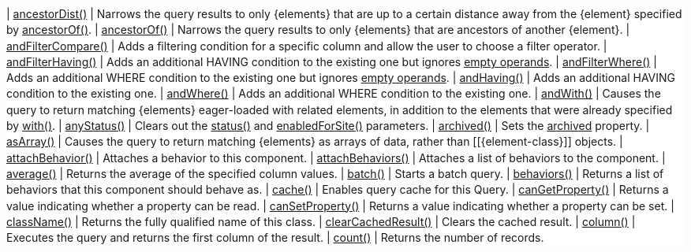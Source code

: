 | [ancestorDist()](https://docs.craftcms.com/api/v3/craft-elements-db-elementquery.html#method-ancestordist "Defined by craft\elements\db\ElementQuery")             | Narrows the query results to only {elements} that are up to a certain distance away from the {element} specified by [ancestorOf()](https://docs.craftcms.com/api/v3/craft-elements-db-elementquery.html#method-ancestorof).
| [ancestorOf()](https://docs.craftcms.com/api/v3/craft-elements-db-elementquery.html#method-ancestorof "Defined by craft\elements\db\ElementQuery")                 | Narrows the query results to only {elements} that are ancestors of another {element}.
| [andFilterCompare()](https://www.yiiframework.com/doc/api/2.0/yii-db-query#andFilterCompare()-detail "Defined by yii\db\Query")                                    | Adds a filtering condition for a specific column and allow the user to choose a filter operator.
| [andFilterHaving()](https://www.yiiframework.com/doc/api/2.0/yii-db-query#andFilterHaving()-detail "Defined by yii\db\Query")                                      | Adds an additional HAVING condition to the existing one but ignores [empty operands](https://www.yiiframework.com/doc/api/2.0/yii-db-querytrait#isEmpty()-detail).
| [andFilterWhere()](https://www.yiiframework.com/doc/api/2.0/yii-db-querytrait#andFilterWhere()-detail "Defined by yii\db\QueryTrait")                              | Adds an additional WHERE condition to the existing one but ignores [empty operands](https://www.yiiframework.com/doc/api/2.0/yii-db-querytrait#isEmpty()-detail).
| [andHaving()](https://www.yiiframework.com/doc/api/2.0/yii-db-query#andHaving()-detail "Defined by yii\db\Query")                                                  | Adds an additional HAVING condition to the existing one.
| [andWhere()](https://www.yiiframework.com/doc/api/2.0/yii-db-querytrait#andWhere()-detail "Defined by yii\db\QueryTrait")                                          | Adds an additional WHERE condition to the existing one.
| [andWith()](https://docs.craftcms.com/api/v3/craft-elements-db-elementquery.html#method-andwith "Defined by craft\elements\db\ElementQuery")                       | Causes the query to return matching {elements} eager-loaded with related elements, in addition to the elements that were already specified by [with()](https://docs.craftcms.com/api/v3/craft-elements-db-elementquery.html#method-with).
| [anyStatus()](https://docs.craftcms.com/api/v3/craft-elements-db-elementquery.html#method-anystatus "Defined by craft\elements\db\ElementQuery")                   | Clears out the [status()](https://docs.craftcms.com/api/v3/craft-elements-db-elementquery.html#method-status) and [enabledForSite()](https://docs.craftcms.com/api/v3/craft-elements-db-elementquery.html#method-enabledforsite) parameters.
| [archived()](https://docs.craftcms.com/api/v3/craft-elements-db-elementquery.html#method-archived "Defined by craft\elements\db\ElementQuery")                     | Sets the [archived](https://docs.craftcms.com/api/v3/craft-elements-db-elementquery.html#archived) property.
| [asArray()](https://docs.craftcms.com/api/v3/craft-elements-db-elementquery.html#method-asarray "Defined by craft\elements\db\ElementQuery")                       | Causes the query to return matching {elements} as arrays of data, rather than [[{element-class}]] objects.
| [attachBehavior()](https://www.yiiframework.com/doc/api/2.0/yii-base-component#attachBehavior()-detail "Defined by yii\base\Component")                            | Attaches a behavior to this component.
| [attachBehaviors()](https://www.yiiframework.com/doc/api/2.0/yii-base-component#attachBehaviors()-detail "Defined by yii\base\Component")                          | Attaches a list of behaviors to the component.
| [average()](https://www.yiiframework.com/doc/api/2.0/yii-db-query#average()-detail "Defined by yii\db\Query")                                                      | Returns the average of the specified column values.
| [batch()](https://www.yiiframework.com/doc/api/2.0/yii-db-query#batch()-detail "Defined by yii\db\Query")                                                          | Starts a batch query.
| [behaviors()](https://docs.craftcms.com/api/v3/craft-elements-db-elementquery.html#method-behaviors "Defined by craft\elements\db\ElementQuery")                   | Returns a list of behaviors that this component should behave as.
| [cache()](https://www.yiiframework.com/doc/api/2.0/yii-db-query#cache()-detail "Defined by yii\db\Query")                                                          | Enables query cache for this Query.
| [canGetProperty()](https://www.yiiframework.com/doc/api/2.0/yii-base-component#canGetProperty()-detail "Defined by yii\base\Component")                            | Returns a value indicating whether a property can be read.
| [canSetProperty()](https://www.yiiframework.com/doc/api/2.0/yii-base-component#canSetProperty()-detail "Defined by yii\base\Component")                            | Returns a value indicating whether a property can be set.
| [className()](https://www.yiiframework.com/doc/api/2.0/yii-base-baseobject#className()-detail "Defined by yii\base\BaseObject")                                    | Returns the fully qualified name of this class.
| [clearCachedResult()](https://docs.craftcms.com/api/v3/craft-elements-db-elementquery.html#method-clearcachedresult "Defined by craft\elements\db\ElementQuery")   | Clears the cached result.
| [column()](https://docs.craftcms.com/api/v3/craft-elements-db-elementquery.html#method-column "Defined by craft\elements\db\ElementQuery")                         | Executes the query and returns the first column of the result.
| [count()](https://docs.craftcms.com/api/v3/craft-elements-db-elementquery.html#method-count "Defined by craft\elements\db\ElementQuery")                           | Returns the number of records.